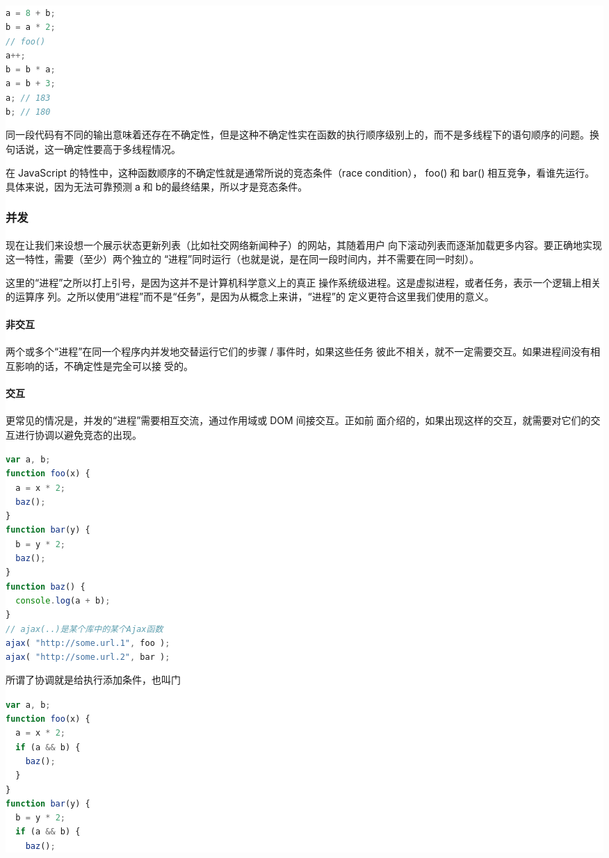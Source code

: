 ~~~js
a = 8 + b;
b = a * 2;
// foo()
a++;
b = b * a;
a = b + 3;
a; // 183
b; // 180
~~~
同一段代码有不同的输出意味着还存在不确定性，但是这种不确定性实在函数的执行顺序级别上的，而不是多线程下的语句顺序的问题。换句话说，这一确定性要高于多线程情况。

在 JavaScript 的特性中，这种函数顺序的不确定性就是通常所说的竞态条件（race
condition）， foo() 和 bar() 相互竞争，看谁先运行。具体来说，因为无法可靠预测 a 和 b的最终结果，所以才是竞态条件。

### 并发

现在让我们来设想一个展示状态更新列表（比如社交网络新闻种子）的网站，其随着用户
向下滚动列表而逐渐加载更多内容。要正确地实现这一特性，需要（至少）两个独立的
“进程”同时运行（也就是说，是在同一段时间内，并不需要在同一时刻）。

这里的“进程”之所以打上引号，是因为这并不是计算机科学意义上的真正
操作系统级进程。这是虚拟进程，或者任务，表示一个逻辑上相关的运算序
列。之所以使用“进程”而不是“任务”，是因为从概念上来讲，“进程”的
定义更符合这里我们使用的意义。

#### 非交互

两个或多个“进程”在同一个程序内并发地交替运行它们的步骤 / 事件时，如果这些任务
彼此不相关，就不一定需要交互。如果进程间没有相互影响的话，不确定性是完全可以接
受的。

#### 交互

更常见的情况是，并发的“进程”需要相互交流，通过作用域或 DOM 间接交互。正如前
面介绍的，如果出现这样的交互，就需要对它们的交互进行协调以避免竞态的出现。

~~~js
var a, b;
function foo(x) {
  a = x * 2;
  baz();
}
function bar(y) {
  b = y * 2;
  baz();
}
function baz() {
  console.log(a + b);
}
// ajax(..)是某个库中的某个Ajax函数
ajax( "http://some.url.1", foo );
ajax( "http://some.url.2", bar );
~~~
所谓了协调就是给执行添加条件，也叫门
~~~js
var a, b;
function foo(x) {
  a = x * 2;
  if (a && b) {
    baz();
  }
}
function bar(y) {
  b = y * 2;
  if (a && b) {
    baz();
~~~